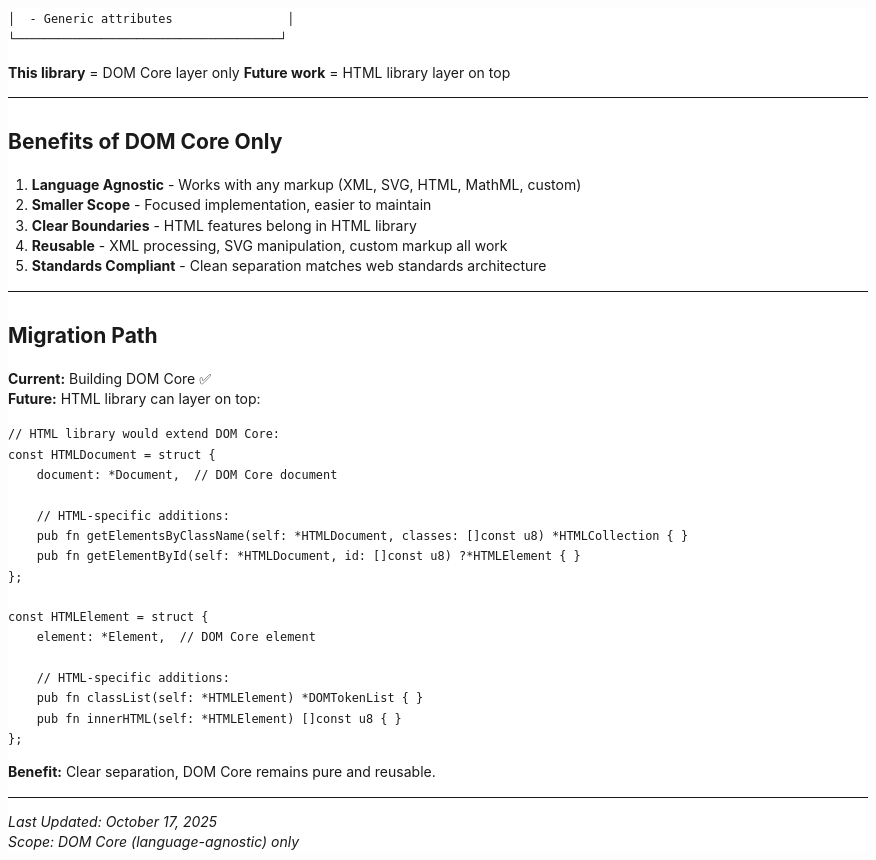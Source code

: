 ```
│  - Generic attributes                │
└─────────────────────────────────────┘
```

**This library** = DOM Core layer only
**Future work** = HTML library layer on top

---

## Benefits of DOM Core Only

1. **Language Agnostic** - Works with any markup (XML, SVG, HTML, MathML, custom)
2. **Smaller Scope** - Focused implementation, easier to maintain
3. **Clear Boundaries** - HTML features belong in HTML library
4. **Reusable** - XML processing, SVG manipulation, custom markup all work
5. **Standards Compliant** - Clean separation matches web standards architecture

---

## Migration Path

**Current:** Building DOM Core ✅  
**Future:** HTML library can layer on top:

```zig
// HTML library would extend DOM Core:
const HTMLDocument = struct {
    document: *Document,  // DOM Core document
    
    // HTML-specific additions:
    pub fn getElementsByClassName(self: *HTMLDocument, classes: []const u8) *HTMLCollection { }
    pub fn getElementById(self: *HTMLDocument, id: []const u8) ?*HTMLElement { }
};

const HTMLElement = struct {
    element: *Element,  // DOM Core element
    
    // HTML-specific additions:
    pub fn classList(self: *HTMLElement) *DOMTokenList { }
    pub fn innerHTML(self: *HTMLElement) []const u8 { }
};
```

**Benefit:** Clear separation, DOM Core remains pure and reusable.

---

*Last Updated: October 17, 2025*  
*Scope: DOM Core (language-agnostic) only*
